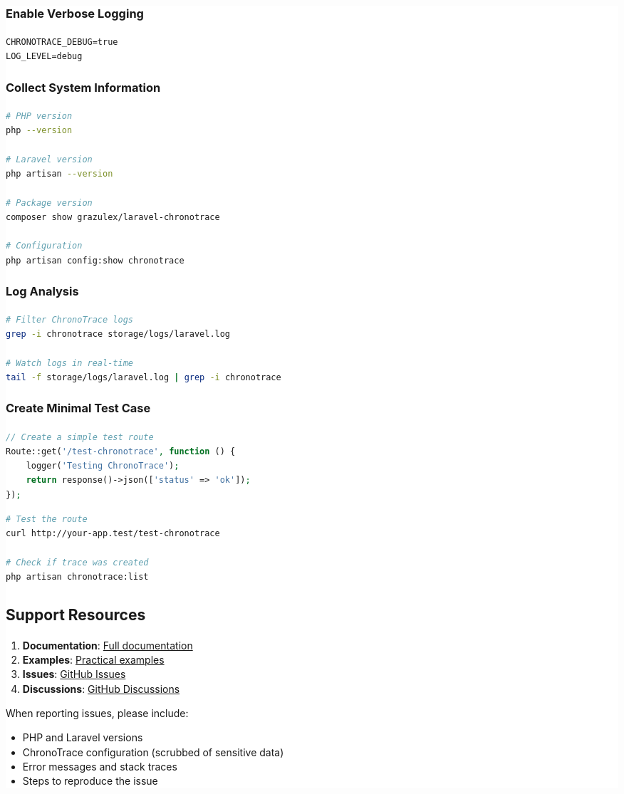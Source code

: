 ### Enable Verbose Logging

```env
CHRONOTRACE_DEBUG=true
LOG_LEVEL=debug
```

### Collect System Information

```bash
# PHP version
php --version

# Laravel version
php artisan --version

# Package version
composer show grazulex/laravel-chronotrace

# Configuration
php artisan config:show chronotrace
```

### Log Analysis

```bash
# Filter ChronoTrace logs
grep -i chronotrace storage/logs/laravel.log

# Watch logs in real-time
tail -f storage/logs/laravel.log | grep -i chronotrace
```

### Create Minimal Test Case

```php
// Create a simple test route
Route::get('/test-chronotrace', function () {
    logger('Testing ChronoTrace');
    return response()->json(['status' => 'ok']);
});
```

```bash
# Test the route
curl http://your-app.test/test-chronotrace

# Check if trace was created
php artisan chronotrace:list
```

## Support Resources

1. **Documentation**: [Full documentation](README.md)
2. **Examples**: [Practical examples](../examples/README.md)
3. **Issues**: [GitHub Issues](https://github.com/Grazulex/laravel-chronotrace/issues)
4. **Discussions**: [GitHub Discussions](https://github.com/Grazulex/laravel-chronotrace/discussions)

When reporting issues, please include:

- PHP and Laravel versions
- ChronoTrace configuration (scrubbed of sensitive data)
- Error messages and stack traces
- Steps to reproduce the issue